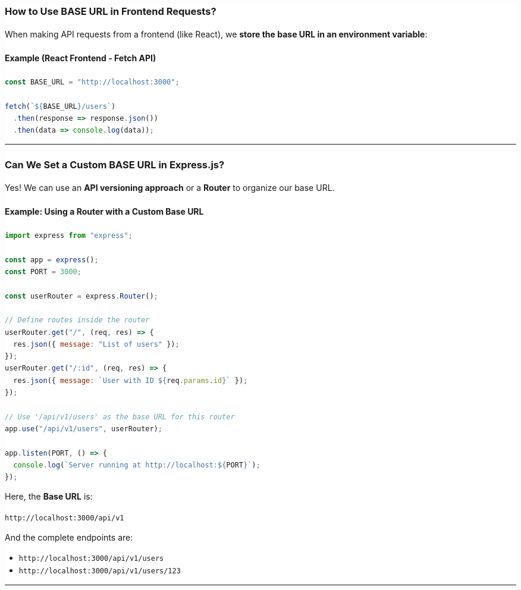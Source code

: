 ### **How to Use BASE URL in Frontend Requests?**
When making API requests from a frontend (like React), we **store the base URL in an environment variable**:

#### **Example (React Frontend - Fetch API)**
```javascript
const BASE_URL = "http://localhost:3000";

fetch(`${BASE_URL}/users`)
  .then(response => response.json())
  .then(data => console.log(data));
```

---

### **Can We Set a Custom BASE URL in Express.js?**
Yes! We can use an **API versioning approach** or a **Router** to organize our base URL.

#### **Example: Using a Router with a Custom Base URL**
```javascript
import express from "express";

const app = express();
const PORT = 3000;

const userRouter = express.Router();

// Define routes inside the router
userRouter.get("/", (req, res) => {
  res.json({ message: "List of users" });
});
userRouter.get("/:id", (req, res) => {
  res.json({ message: `User with ID ${req.params.id}` });
});

// Use '/api/v1/users' as the base URL for this router
app.use("/api/v1/users", userRouter);

app.listen(PORT, () => {
  console.log(`Server running at http://localhost:${PORT}`);
});
```
Here, the **Base URL** is:  
```
http://localhost:3000/api/v1
```
And the complete endpoints are:
- `http://localhost:3000/api/v1/users`
- `http://localhost:3000/api/v1/users/123`

---
